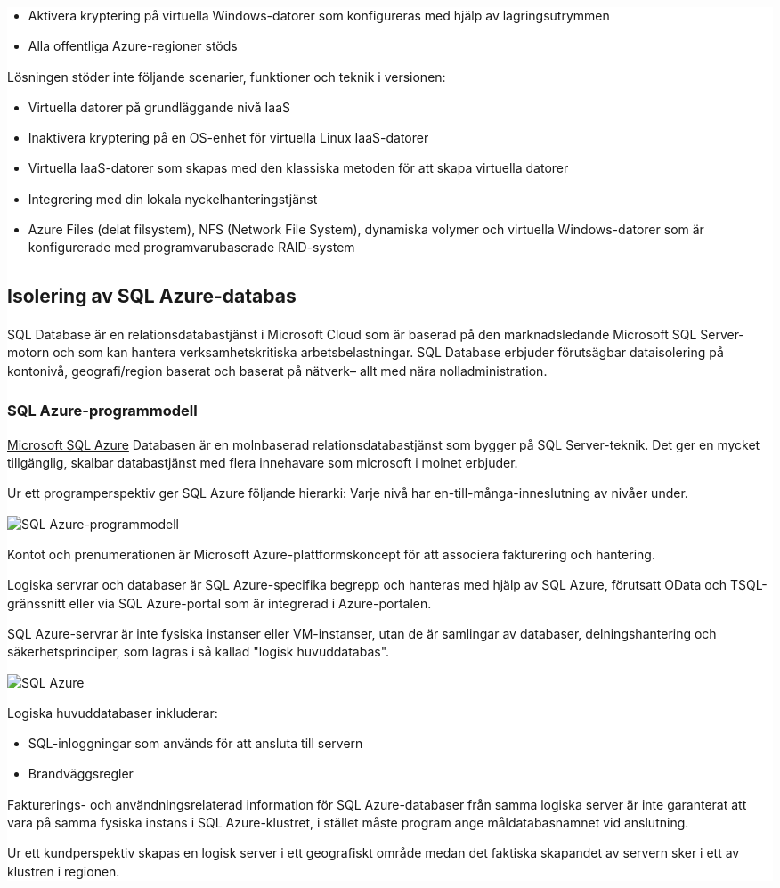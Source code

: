 -   Aktivera kryptering på virtuella Windows-datorer som konfigureras med hjälp av lagringsutrymmen

-   Alla offentliga Azure-regioner stöds

Lösningen stöder inte följande scenarier, funktioner och teknik i versionen:

-   Virtuella datorer på grundläggande nivå IaaS

-   Inaktivera kryptering på en OS-enhet för virtuella Linux IaaS-datorer

-   Virtuella IaaS-datorer som skapas med den klassiska metoden för att skapa virtuella datorer

-   Integrering med din lokala nyckelhanteringstjänst

-   Azure Files (delat filsystem), NFS (Network File System), dynamiska volymer och virtuella Windows-datorer som är konfigurerade med programvarubaserade RAID-system

## <a name="sql-azure-database-isolation"></a>Isolering av SQL Azure-databas
SQL Database är en relationsdatabastjänst i Microsoft Cloud som är baserad på den marknadsledande Microsoft SQL Server-motorn och som kan hantera verksamhetskritiska arbetsbelastningar. SQL Database erbjuder förutsägbar dataisolering på kontonivå, geografi/region baserat och baserat på nätverk– allt med nära nolladministration.

### <a name="sql-azure-application-model"></a>SQL Azure-programmodell

[Microsoft SQL Azure](../../sql-database/sql-database-single-database-get-started.md) Databasen är en molnbaserad relationsdatabastjänst som bygger på SQL Server-teknik. Det ger en mycket tillgänglig, skalbar databastjänst med flera innehavare som microsoft i molnet erbjuder.

Ur ett programperspektiv ger SQL Azure följande hierarki: Varje nivå har en-till-många-inneslutning av nivåer under.

![SQL Azure-programmodell](./media/isolation-choices/azure-isolation-fig10.png)

Kontot och prenumerationen är Microsoft Azure-plattformskoncept för att associera fakturering och hantering.

Logiska servrar och databaser är SQL Azure-specifika begrepp och hanteras med hjälp av SQL Azure, förutsatt OData och TSQL-gränssnitt eller via SQL Azure-portal som är integrerad i Azure-portalen.

SQL Azure-servrar är inte fysiska instanser eller VM-instanser, utan de är samlingar av databaser, delningshantering och säkerhetsprinciper, som lagras i så kallad "logisk huvuddatabas".

![SQL Azure](./media/isolation-choices/azure-isolation-fig11.png)

Logiska huvuddatabaser inkluderar:

-   SQL-inloggningar som används för att ansluta till servern

-   Brandväggsregler

Fakturerings- och användningsrelaterad information för SQL Azure-databaser från samma logiska server är inte garanterat att vara på samma fysiska instans i SQL Azure-klustret, i stället måste program ange måldatabasnamnet vid anslutning.

Ur ett kundperspektiv skapas en logisk server i ett geografiskt område medan det faktiska skapandet av servern sker i ett av klustren i regionen.
